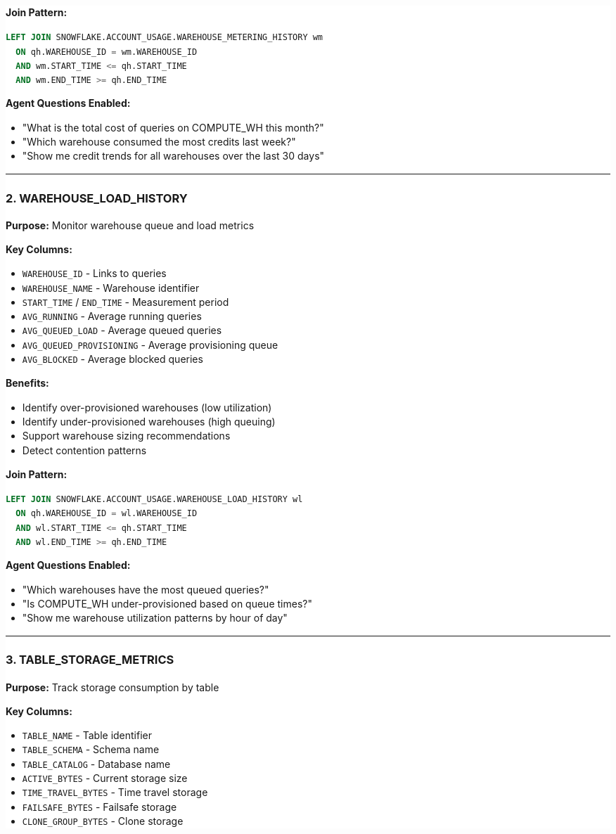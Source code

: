 **Join Pattern:**
```sql
LEFT JOIN SNOWFLAKE.ACCOUNT_USAGE.WAREHOUSE_METERING_HISTORY wm
  ON qh.WAREHOUSE_ID = wm.WAREHOUSE_ID
  AND wm.START_TIME <= qh.START_TIME
  AND wm.END_TIME >= qh.END_TIME
```

**Agent Questions Enabled:**
- "What is the total cost of queries on COMPUTE_WH this month?"
- "Which warehouse consumed the most credits last week?"
- "Show me credit trends for all warehouses over the last 30 days"

---

### 2. WAREHOUSE_LOAD_HISTORY

**Purpose:** Monitor warehouse queue and load metrics

**Key Columns:**
- `WAREHOUSE_ID` - Links to queries
- `WAREHOUSE_NAME` - Warehouse identifier
- `START_TIME` / `END_TIME` - Measurement period
- `AVG_RUNNING` - Average running queries
- `AVG_QUEUED_LOAD` - Average queued queries
- `AVG_QUEUED_PROVISIONING` - Average provisioning queue
- `AVG_BLOCKED` - Average blocked queries

**Benefits:**
- Identify over-provisioned warehouses (low utilization)
- Identify under-provisioned warehouses (high queuing)
- Support warehouse sizing recommendations
- Detect contention patterns

**Join Pattern:**
```sql
LEFT JOIN SNOWFLAKE.ACCOUNT_USAGE.WAREHOUSE_LOAD_HISTORY wl
  ON qh.WAREHOUSE_ID = wl.WAREHOUSE_ID
  AND wl.START_TIME <= qh.START_TIME
  AND wl.END_TIME >= qh.END_TIME
```

**Agent Questions Enabled:**
- "Which warehouses have the most queued queries?"
- "Is COMPUTE_WH under-provisioned based on queue times?"
- "Show me warehouse utilization patterns by hour of day"

---

### 3. TABLE_STORAGE_METRICS

**Purpose:** Track storage consumption by table

**Key Columns:**
- `TABLE_NAME` - Table identifier
- `TABLE_SCHEMA` - Schema name
- `TABLE_CATALOG` - Database name
- `ACTIVE_BYTES` - Current storage size
- `TIME_TRAVEL_BYTES` - Time travel storage
- `FAILSAFE_BYTES` - Failsafe storage
- `CLONE_GROUP_BYTES` - Clone storage
